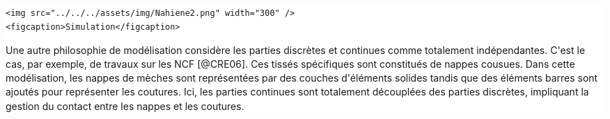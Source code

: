     <img src="../../../assets/img/Nahiene2.png" width="300" />
    <figcaption>Simulation</figcaption>
  </figure>
</div>

Une autre philosophie de modélisation considère les parties discrètes et
continues comme totalement indépendantes. C'est le cas, par exemple, de travaux
sur les NCF [@CRE06]. Ces tissés spécifiques sont constitués de nappes cousues.
Dans cette modélisation, les nappes de mèches sont représentées par des couches
d'éléments solides tandis que des éléments barres sont ajoutés pour représenter
les coutures. Ici, les parties continues sont totalement découplées des parties
discrètes, impliquant la gestion du contact entre les nappes et les coutures.
